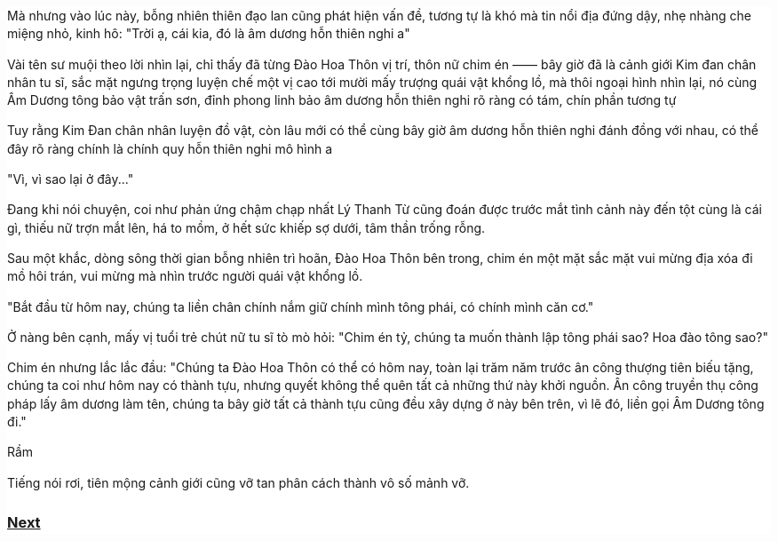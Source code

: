Mà nhưng vào lúc này, bỗng nhiên thiên đạo lan cũng phát hiện vấn đề, tương tự là khó mà tin nổi địa đứng dậy, nhẹ nhàng che miệng nhỏ, kinh hô: "Trời ạ, cái kia, đó là âm dương hỗn thiên nghi a"

Vài tên sư muội theo lời nhìn lại, chỉ thấy đã từng Đào Hoa Thôn vị trí, thôn nữ chim én —— bây giờ đã là cảnh giới Kim đan chân nhân tu sĩ, sắc mặt ngưng trọng luyện chế một vị cao tới mười mấy trượng quái vật khổng lồ, mà thôi ngoại hình nhìn lại, nó cùng Âm Dương tông bảo vật trấn sơn, đỉnh phong linh bảo âm dương hỗn thiên nghi rõ ràng có tám, chín phần tương tự

Tuy rằng Kim Đan chân nhân luyện đồ vật, còn lâu mới có thể cùng bây giờ âm dương hỗn thiên nghi đánh đồng với nhau, có thể đây rõ ràng chính là chính quy hỗn thiên nghi mô hình a

"Vì, vì sao lại ở đây..."

Đang khi nói chuyện, coi như phản ứng chậm chạp nhất Lý Thanh Từ cũng đoán được trước mắt tình cảnh này đến tột cùng là cái gì, thiếu nữ trợn mắt lên, há to mồm, ở hết sức khiếp sợ dưới, tâm thần trống rỗng.

Sau một khắc, dòng sông thời gian bỗng nhiên trì hoãn, Đào Hoa Thôn bên trong, chim én một mặt sắc mặt vui mừng địa xóa đi mồ hôi trán, vui mừng mà nhìn trước người quái vật khổng lồ.

"Bắt đầu từ hôm nay, chúng ta liền chân chính nắm giữ chính mình tông phái, có chính mình căn cơ."

Ở nàng bên cạnh, mấy vị tuổi trẻ chút nữ tu sĩ tò mò hỏi: "Chim én tỷ, chúng ta muốn thành lập tông phái sao? Hoa đào tông sao?"

Chim én nhưng lắc lắc đầu: "Chúng ta Đào Hoa Thôn có thể có hôm nay, toàn lại trăm năm trước ân công thượng tiên biếu tặng, chúng ta coi như hôm nay có thành tựu, nhưng quyết không thể quên tất cả những thứ này khởi nguồn. Ân công truyền thụ công pháp lấy âm dương làm tên, chúng ta bây giờ tất cả thành tựu cũng đều xây dựng ở này bên trên, vì lẽ đó, liền gọi Âm Dương tông đi."

Rầm

Tiếng nói rơi, tiên mộng cảnh giới cũng vỡ tan phân cách thành vô số mảnh vỡ.

### [Next](./chuong-380.html)
